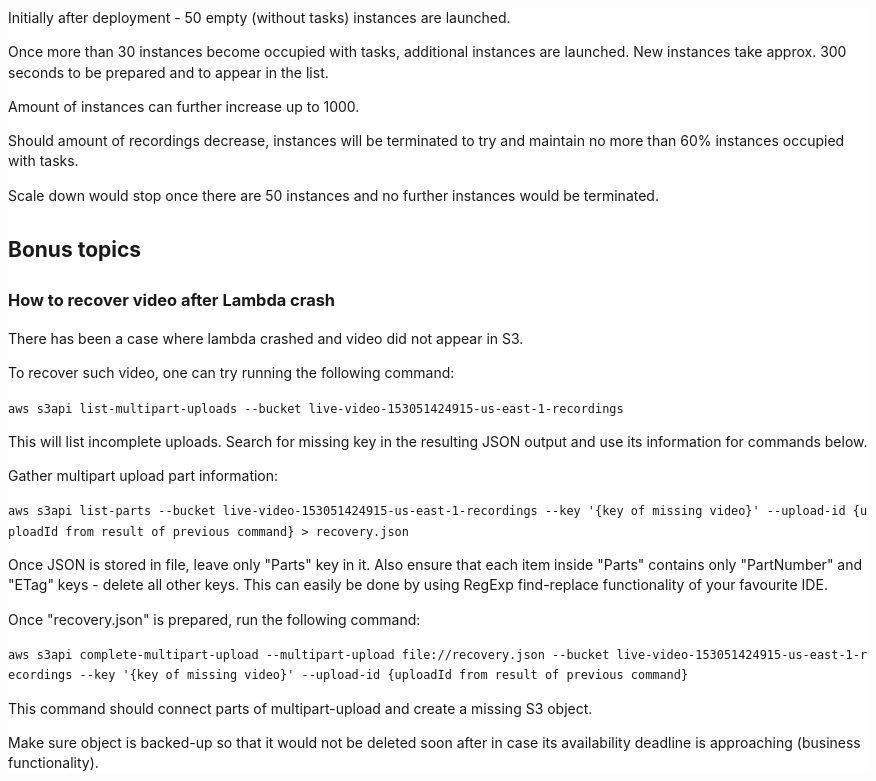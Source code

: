Initially after deployment - 50 empty (without tasks) instances are launched.

Once more than 30 instances become occupied with tasks, additional instances are launched. New instances take approx. 300 seconds to be prepared and to appear in the list.

Amount of instances can further increase up to 1000.

Should amount of recordings decrease, instances will be terminated to try and maintain no more than 60% instances occupied with tasks.

Scale down would stop once there are 50 instances and no further instances would be terminated.

## Bonus topics

### How to recover video after Lambda crash

There has been a case where lambda crashed and video did not appear in S3.

To recover such video, one can try running the following command:

```
aws s3api list-multipart-uploads --bucket live-video-153051424915-us-east-1-recordings
```

This will list incomplete uploads. Search for missing key in the resulting JSON output and use its information for commands below.

Gather multipart upload part information:
```
aws s3api list-parts --bucket live-video-153051424915-us-east-1-recordings --key '{key of missing video}' --upload-id {uploadId from result of previous command} > recovery.json
```

Once JSON is stored in file, leave only "Parts" key in it. Also ensure that each item inside "Parts" contains only "PartNumber" and "ETag" keys - delete all other keys. This can easily be done by using RegExp find-replace functionality of your favourite IDE.

Once "recovery.json" is prepared, run the following command:
```
aws s3api complete-multipart-upload --multipart-upload file://recovery.json --bucket live-video-153051424915-us-east-1-recordings --key '{key of missing video}' --upload-id {uploadId from result of previous command}
```

This command should connect parts of multipart-upload and create a missing S3 object.

Make sure object is backed-up so that it would not be deleted soon after in case its availability deadline is approaching (business functionality).
